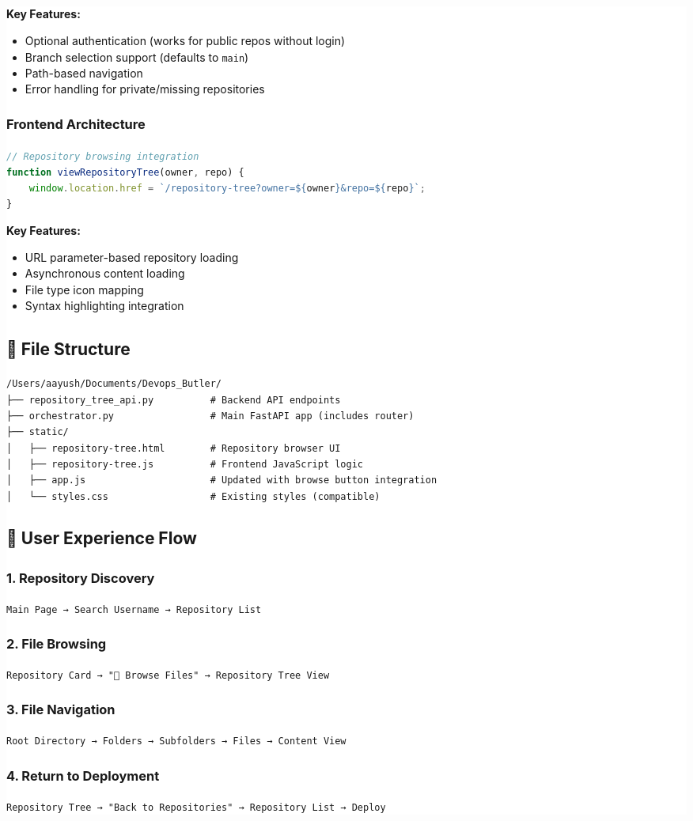 **Key Features:**
- Optional authentication (works for public repos without login)
- Branch selection support (defaults to `main`)
- Path-based navigation
- Error handling for private/missing repositories

### Frontend Architecture

```javascript
// Repository browsing integration
function viewRepositoryTree(owner, repo) {
    window.location.href = `/repository-tree?owner=${owner}&repo=${repo}`;
}
```

**Key Features:**
- URL parameter-based repository loading
- Asynchronous content loading
- File type icon mapping
- Syntax highlighting integration

## 📂 File Structure

```
/Users/aayush/Documents/Devops_Butler/
├── repository_tree_api.py          # Backend API endpoints
├── orchestrator.py                 # Main FastAPI app (includes router)
├── static/
│   ├── repository-tree.html        # Repository browser UI
│   ├── repository-tree.js          # Frontend JavaScript logic
│   ├── app.js                      # Updated with browse button integration
│   └── styles.css                  # Existing styles (compatible)
```

## 🎯 User Experience Flow

### 1. **Repository Discovery**
```
Main Page → Search Username → Repository List
```

### 2. **File Browsing**  
```
Repository Card → "📁 Browse Files" → Repository Tree View
```

### 3. **File Navigation**
```
Root Directory → Folders → Subfolders → Files → Content View
```

### 4. **Return to Deployment**
```
Repository Tree → "Back to Repositories" → Repository List → Deploy
```
